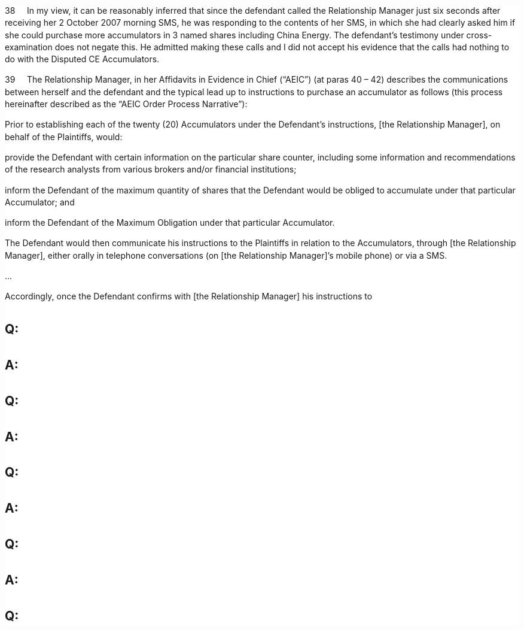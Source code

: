 38     In my view, it can be reasonably inferred that since the defendant called the Relationship Manager just six seconds after receiving her 2 October 2007 morning SMS, he was responding to the contents of her SMS, in which she had clearly asked him if she could purchase more accumulators in 3 named shares including China Energy. The defendant’s testimony under cross-examination does not negate this. He admitted making these calls and I did not accept his evidence that the calls had nothing to do with the Disputed CE Accumulators. 

39     The Relationship Manager, in her Affidavits in Evidence in Chief (“AEIC”) (at paras 40 – 42) describes the communications between herself and the defendant and the typical lead up to instructions to purchase an accumulator as follows (this process hereinafter described as the “AEIC Order Process Narrative”): 

 Prior to establishing each of the twenty (20) Accumulators under the Defendant’s instructions, [the Relationship Manager], on behalf of the Plaintiffs, would:

 provide the Defendant with certain information on the particular share counter, including some information and recommendations of the research analysts from various brokers and/or financial institutions; 

 inform the Defendant of the maximum quantity of shares that the Defendant would be obliged to accumulate under that particular Accumulator; and 

 inform the Defendant of the Maximum Obligation under that particular Accumulator. 

 The Defendant would then communicate his instructions to the Plaintiffs in relation to the Accumulators, through [the Relationship Manager], either orally in telephone conversations (on [the Relationship Manager]’s mobile phone) or via a SMS. 

 ... 

 Accordingly, once the Defendant confirms with [the Relationship Manager] his instructions to 


## Q: 

## A: 

## Q: 

## A: 

## Q: 

## A: 

## Q: 

## A: 

## Q: 
